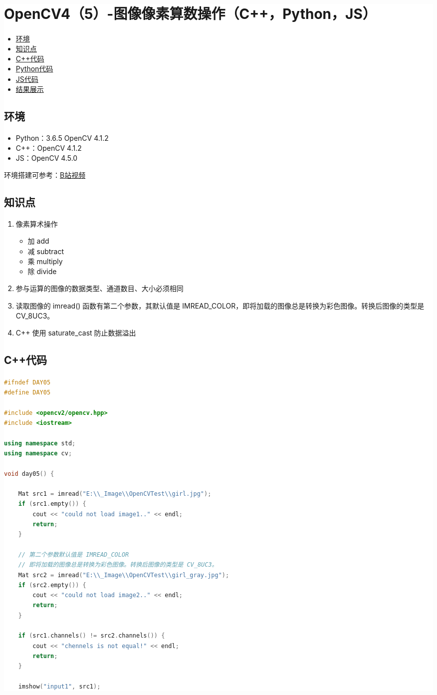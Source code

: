 # OpenCV4（5）-图像像素算数操作（C++，Python，JS）

  - [环境](#%E7%8E%AF%E5%A2%83)
  - [知识点](#%E7%9F%A5%E8%AF%86%E7%82%B9)
  - [C++代码](#c%E4%BB%A3%E7%A0%81)
  - [Python代码](#python%E4%BB%A3%E7%A0%81)
  - [JS代码](#js%E4%BB%A3%E7%A0%81)
  - [结果展示](#%E7%BB%93%E6%9E%9C%E5%B1%95%E7%A4%BA)

## 环境
* Python：3.6.5 OpenCV 4.1.2
* C++：OpenCV 4.1.2
* JS：OpenCV 4.5.0

环境搭建可参考：[B站视频](http://space.bilibili.com/365916694/#/)

## 知识点
1. 像素算术操作
   - 加 add
   - 减 subtract
   - 乘 multiply
   - 除 divide

2. 参与运算的图像的数据类型、通道数目、大小必须相同

3. 读取图像的 imread() 函数有第二个参数，其默认值是 IMREAD_COLOR，即将加载的图像总是转换为彩色图像。转换后图像的类型是 CV_8UC3。

4. C++ 使用 saturate_cast 防止数据溢出

## C++代码
```c++
#ifndef DAY05
#define DAY05

#include <opencv2/opencv.hpp>
#include <iostream>

using namespace std;
using namespace cv;

void day05() {

	Mat src1 = imread("E:\\_Image\\OpenCVTest\\girl.jpg");
	if (src1.empty()) {
		cout << "could not load image1.." << endl;
		return;
	}

	// 第二个参数默认值是 IMREAD_COLOR
	// 即将加载的图像总是转换为彩色图像。转换后图像的类型是 CV_8UC3。
	Mat src2 = imread("E:\\_Image\\OpenCVTest\\girl_gray.jpg");
	if (src2.empty()) {
		cout << "could not load image2.." << endl;
		return;
	}

	if (src1.channels() != src2.channels()) {
		cout << "chennels is not equal!" << endl;
		return;
	}
	
	imshow("input1", src1);
```
